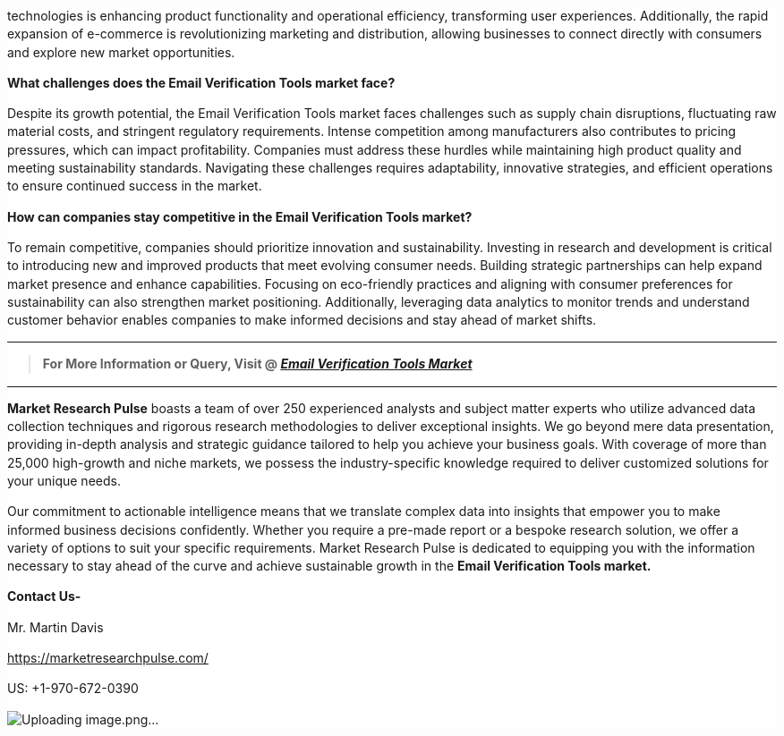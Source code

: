 technologies is enhancing product functionality and operational efficiency, transforming user experiences. Additionally, the rapid expansion of e-commerce is revolutionizing marketing and distribution, allowing businesses to connect directly with consumers and explore new market opportunities.</p><p><strong>What challenges does the Email Verification Tools market face?</strong></p><p>Despite its growth potential, the Email Verification Tools market faces challenges such as supply chain disruptions, fluctuating raw material costs, and stringent regulatory requirements. Intense competition among manufacturers also contributes to pricing pressures, which can impact profitability. Companies must address these hurdles while maintaining high product quality and meeting sustainability standards. Navigating these challenges requires adaptability, innovative strategies, and efficient operations to ensure continued success in the market.</p><p><strong>How can companies stay competitive in the Email Verification Tools market?</strong></p><p>To remain competitive, companies should prioritize innovation and sustainability. Investing in research and development is critical to introducing new and improved products that meet evolving consumer needs. Building strategic partnerships can help expand market presence and enhance capabilities. Focusing on eco-friendly practices and aligning with consumer preferences for sustainability can also strengthen market positioning. Additionally, leveraging data analytics to monitor trends and understand customer behavior enables companies to make informed decisions and stay ahead of market shifts.</p><hr /><blockquote><p><strong>For More Information or Query, Visit @&nbsp;<em><a href="https://marketresearchpulse.com/report/85289/email-verification-tools-market?utm_source=Linkedin&utm_medium=019">Email Verification Tools Market</a></em></strong></p></blockquote><hr /><p><strong>Market Research Pulse</strong> boasts a team of over 250 experienced analysts and subject matter experts who utilize advanced data collection techniques and rigorous research methodologies to deliver exceptional insights. We go beyond mere data presentation, providing in-depth analysis and strategic guidance tailored to help you achieve your business goals. With coverage of more than 25,000 high-growth and niche markets, we possess the industry-specific knowledge required to deliver customized solutions for your unique needs.</p><p>Our commitment to actionable intelligence means that we translate complex data into insights that empower you to make informed business decisions confidently. Whether you require a pre-made report or a bespoke research solution, we offer a variety of options to suit your specific requirements. Market Research Pulse is dedicated to equipping you with the information necessary to stay ahead of the curve and achieve sustainable growth in the <strong>Email Verification Tools market.</strong></p><p><strong>Contact Us-</strong></p><p>Mr. Martin Davis</p><p>https://marketresearchpulse.com/</p><p>US: +1-970-672-0390</p>
![Uploading image.png…]()
